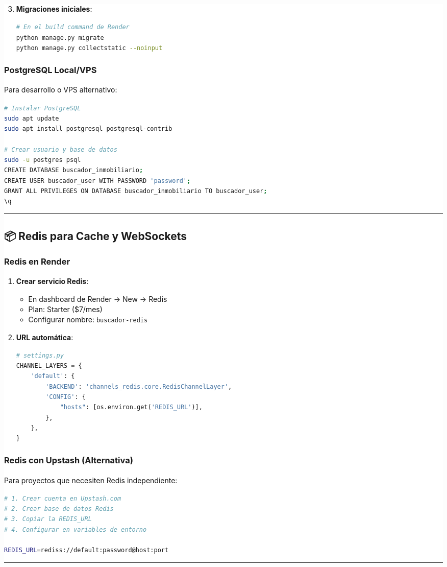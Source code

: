 3. **Migraciones iniciales**:
   ```bash
   # En el build command de Render
   python manage.py migrate
   python manage.py collectstatic --noinput
   ```

### **PostgreSQL Local/VPS**

Para desarrollo o VPS alternativo:

```bash
# Instalar PostgreSQL
sudo apt update
sudo apt install postgresql postgresql-contrib

# Crear usuario y base de datos
sudo -u postgres psql
CREATE DATABASE buscador_inmobiliario;
CREATE USER buscador_user WITH PASSWORD 'password';
GRANT ALL PRIVILEGES ON DATABASE buscador_inmobiliario TO buscador_user;
\q
```

---

## 📦 Redis para Cache y WebSockets

### **Redis en Render**

1. **Crear servicio Redis**:
   - En dashboard de Render → New → Redis
   - Plan: Starter ($7/mes)
   - Configurar nombre: `buscador-redis`

2. **URL automática**:
   ```python
   # settings.py
   CHANNEL_LAYERS = {
       'default': {
           'BACKEND': 'channels_redis.core.RedisChannelLayer',
           'CONFIG': {
               "hosts": [os.environ.get('REDIS_URL')],
           },
       },
   }
   ```

### **Redis con Upstash (Alternativa)**

Para proyectos que necesiten Redis independiente:

```bash
# 1. Crear cuenta en Upstash.com
# 2. Crear base de datos Redis
# 3. Copiar la REDIS_URL
# 4. Configurar en variables de entorno

REDIS_URL=rediss://default:password@host:port
```

---
